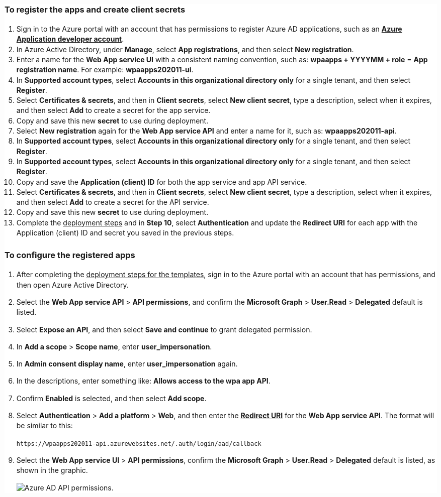 ### To register the apps and create client secrets

1. Sign in to the Azure portal with an account that has permissions to register Azure AD applications, such as an [**Azure Application developer account**](/azure/active-directory/roles/custom-create#create-a-new-custom-role-to-grant-access-to-manage-app-registrations).
2. In Azure Active Directory, under **Manage**, select **App registrations**, and then select **New registration**.
3. Enter a name for the **Web App service UI** with a consistent naming convention, such as: **wpaapps + YYYYMM + role** = **App registration name**. For example: **wpaapps202011-ui**.
4. In **Supported account types**, select **Accounts in this organizational directory only** for a single tenant, and then select **Register**.
5. Select **Certificates & secrets**, and then in **Client secrets**, select **New client secret**, type a description, select when it expires, and then select **Add** to create a secret for the app service.
6. Copy and save this new **secret** to use during deployment.
7. Select **New registration** again for the **Web App service API** and enter a name for it, such as: **wpaapps202011-api**.
8. In **Supported account types**, select **Accounts in this organizational directory only** for a single tenant, and then select **Register**.
9. In **Supported account types**, select **Accounts in this organizational directory only** for a single tenant, and then select **Register**.
10. Copy and save the **Application (client) ID** for both the app service and app API service.
11. Select **Certificates & secrets**, and then in **Client secrets**, select **New client secret**, type a description, select when it expires, and then select **Add** to create a secret for the API service.
12. Copy and save this new **secret** to use during deployment.
13. Complete the [deployment steps](#deployment) and in **Step 10**, select **Authentication** and update the **Redirect URI** for each app with the Application (client) ID and secret you saved in the previous steps.

### To configure the registered apps

1. After completing the [deployment steps for the templates](#deployment), sign in to the Azure portal with an account that has permissions, and then open Azure Active Directory.
2. Select the **Web App service API** > **API permissions**, and confirm the **Microsoft Graph** > **User.Read** > **Delegated** default is listed.
3. Select **Expose an API**, and then select **Save and continue** to grant delegated permission.
4. In **Add a scope** > **Scope name**, enter **user_impersonation**.
5. In **Admin consent display name**, enter **user_impersonation** again.
6. In the descriptions, enter something like: **Allows access to the wpa app API**.
7. Confirm **Enabled** is selected, and then select **Add scope**.
8. Select **Authentication** > **Add a platform** > **Web**, and then enter the [**Redirect URI**](/azure/active-directory/develop/quickstart-register-app#add-a-redirect-uri) for the **Web App service API**. The format will be similar to this:

     `https://wpaapps202011-api.azurewebsites.net/.auth/login/aad/callback`

9. Select the **Web App service UI** > **API permissions**, confirm the **Microsoft Graph** > **User.Read** > **Delegated** default is listed, as shown in the graphic.

    ![Azure AD API permissions.](./images/aad-permissions.png)
